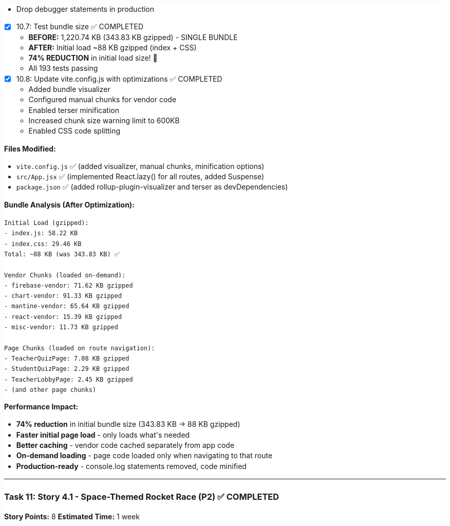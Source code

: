   - Drop debugger statements in production
- [x] 10.7: Test bundle size ✅ COMPLETED
  - **BEFORE:** 1,220.74 KB (343.83 KB gzipped) - SINGLE BUNDLE
  - **AFTER:** Initial load ~88 KB gzipped (index + CSS)
  - **74% REDUCTION** in initial load size! 🎉
  - All 193 tests passing
- [x] 10.8: Update vite.config.js with optimizations ✅ COMPLETED
  - Added bundle visualizer
  - Configured manual chunks for vendor code
  - Enabled terser minification
  - Increased chunk size warning limit to 600KB
  - Enabled CSS code splitting

**Files Modified:**
- `vite.config.js` ✅ (added visualizer, manual chunks, minification options)
- `src/App.jsx` ✅ (implemented React.lazy() for all routes, added Suspense)
- `package.json` ✅ (added rollup-plugin-visualizer and terser as devDependencies)

**Bundle Analysis (After Optimization):**
```
Initial Load (gzipped):
- index.js: 58.22 KB
- index.css: 29.46 KB
Total: ~88 KB (was 343.83 KB) ✅

Vendor Chunks (loaded on-demand):
- firebase-vendor: 71.62 KB gzipped
- chart-vendor: 91.33 KB gzipped
- mantine-vendor: 65.64 KB gzipped
- react-vendor: 15.39 KB gzipped
- misc-vendor: 11.73 KB gzipped

Page Chunks (loaded on route navigation):
- TeacherQuizPage: 7.08 KB gzipped
- StudentQuizPage: 2.29 KB gzipped
- TeacherLobbyPage: 2.45 KB gzipped
- (and other page chunks)
```

**Performance Impact:**
- **74% reduction** in initial bundle size (343.83 KB → 88 KB gzipped)
- **Faster initial page load** - only loads what's needed
- **Better caching** - vendor code cached separately from app code
- **On-demand loading** - page code loaded only when navigating to that route
- **Production-ready** - console.log statements removed, code minified

---

### Task 11: Story 4.1 - Space-Themed Rocket Race (P2) ✅ COMPLETED
**Story Points:** 8
**Estimated Time:** 1 week
